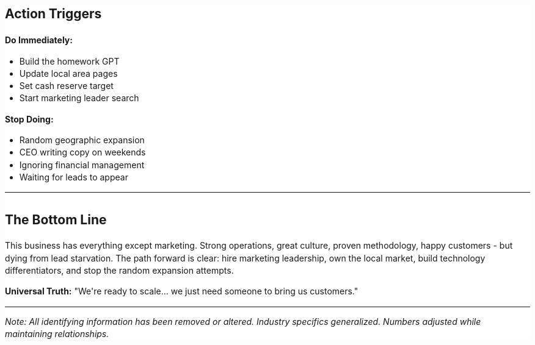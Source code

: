 
## Action Triggers

**Do Immediately:**
- Build the homework GPT
- Update local area pages
- Set cash reserve target
- Start marketing leader search

**Stop Doing:**
- Random geographic expansion
- CEO writing copy on weekends
- Ignoring financial management
- Waiting for leads to appear

---

## The Bottom Line

This business has everything except marketing. Strong operations, great culture, proven methodology, happy customers - but dying from lead starvation. The path forward is clear: hire marketing leadership, own the local market, build technology differentiators, and stop the random expansion attempts.

**Universal Truth:** "We're ready to scale... we just need someone to bring us customers."

---

*Note: All identifying information has been removed or altered. Industry specifics generalized. Numbers adjusted while maintaining relationships.*